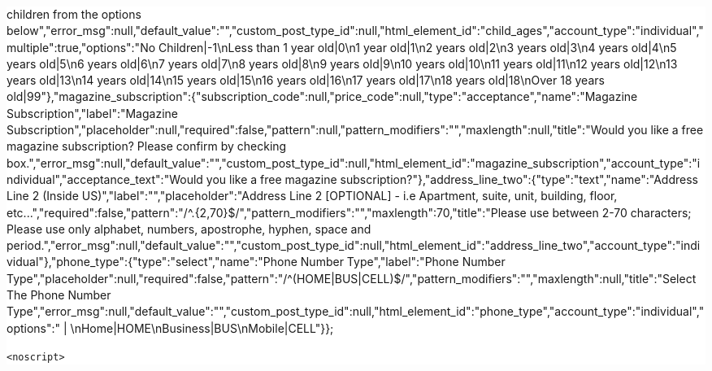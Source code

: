 children from the options below","error_msg":null,"default_value":"","custom_post_type_id":null,"html_element_id":"child_ages","account_type":"individual","multiple":true,"options":"No Children|-1\nLess than 1 year old|0\n1 year old|1\n2 years old|2\n3 years old|3\n4 years old|4\n5 years old|5\n6 years old|6\n7 years old|7\n8 years old|8\n9 years old|9\n10 years old|10\n11 years old|11\n12 years old|12\n13 years old|13\n14 years old|14\n15 years old|15\n16 years old|16\n17 years old|17\n18 years old|18\nOver 18 years old|99"},"magazine_subscription":{"subscription_code":null,"price_code":null,"type":"acceptance","name":"Magazine Subscription","label":"Magazine Subscription","placeholder":null,"required":false,"pattern":null,"pattern_modifiers":"","maxlength":null,"title":"Would you like a free magazine subscription? Please confirm by checking box.","error_msg":null,"default_value":"","custom_post_type_id":null,"html_element_id":"magazine_subscription","account_type":"individual","acceptance_text":"Would you like a free magazine subscription?"},"address_line_two":{"type":"text","name":"Address Line 2 (Inside US)","label":"","placeholder":"Address Line 2 [OPTIONAL] - i.e Apartment, suite, unit, building, floor, etc...","required":false,"pattern":"\/^.{2,70}$\/","pattern_modifiers":"","maxlength":70,"title":"Please use between 2-70 characters; Please use only alphabet, numbers, apostrophe, hyphen, space and period.","error_msg":null,"default_value":"","custom_post_type_id":null,"html_element_id":"address_line_two","account_type":"individual"},"phone_type":{"type":"select","name":"Phone Number Type","label":"Phone Number Type","placeholder":null,"required":false,"pattern":"\/^(HOME|BUS|CELL)$\/","pattern_modifiers":"","maxlength":null,"title":"Select The Phone Number Type","error_msg":null,"default_value":"","custom_post_type_id":null,"html_element_id":"phone_type","account_type":"individual","options":" | \nHome|HOME\nBusiness|BUS\nMobile|CELL"}};
</script>
<script type="rocketlazyloadscript" src='https://www.boundless.org/wp-content/plugins/fotf-elementor-forms-extension/src/public/js/public-bundle.js?ver=21.2.3' id='fotf-elementor-extension-js'></script>
<link rel="https://api.w.org/" href="https://www.boundless.org/wp-json/" /><link rel="EditURI" type="application/rsd+xml" title="RSD" href="https://www.boundless.org/xmlrpc.php?rsd" />
<link rel="wlwmanifest" type="application/wlwmanifest+xml" href="https://www.boundless.org/wp-includes/wlwmanifest.xml" />
<link rel='shortlink' href='https://www.boundless.org/?p=11904' />
<link rel="alternate" type="application/json+oembed" href="https://www.boundless.org/wp-json/oembed/1.0/embed?url=https%3A%2F%2Fwww.boundless.org%2Fblog%2Fhold-on-loosely%2F" />
<link rel="alternate" type="text/xml+oembed" href="https://www.boundless.org/wp-json/oembed/1.0/embed?url=https%3A%2F%2Fwww.boundless.org%2Fblog%2Fhold-on-loosely%2F&#038;format=xml" />
		<meta property="fb:pages" content="136231928822" />
		


<script data-cfasync="false" data-pagespeed-no-defer type="text/javascript">
	var dataLayer_content = {"pagePostType":"blog","pagePostType2":"single-blog","pageCategory":["spiritual-growth"],"instantArticle":false};
	dataLayer.push( dataLayer_content );
</script>
<script type="rocketlazyloadscript" data-cfasync="false">
(function(w,d,s,l,i){w[l]=w[l]||[];w[l].push({'gtm.start':
new Date().getTime(),event:'gtm.js'});var f=d.getElementsByTagName(s)[0],
j=d.createElement(s),dl=l!='dataLayer'?'&l='+l:'';j.async=true;j.src=
'//www.googletagmanager.com/gtm.'+'js?id='+i+dl;f.parentNode.insertBefore(j,f);
})(window,document,'script','dataLayer','GTM-WHJ6VC');
</script>

<script type="rocketlazyloadscript" src="//player.ooyala.com/core/391e099a718f4a62b44c78f97f85ecde"></script> <script type="rocketlazyloadscript"> window.addEventListener("load",function(){ var c={script:false,link:false}; function ls(s) { if(!['script','link'].includes(s)||c[s]){return;}c[s]=true; var d=document,f=d.getElementsByTagName(s)[0],j=d.createElement(s); if(s==='script'){j.async=true;j.src='https://www.boundless.org/wp-content/plugins/wp-views/vendor/toolset/blocks/public/js/frontend.js?v=1.6.4';}else{ j.rel='stylesheet';j.href='https://www.boundless.org/wp-content/plugins/wp-views/vendor/toolset/blocks/public/css/style.css?v=1.6.4';} f.parentNode.insertBefore(j, f); }; function ex(){ls('script');ls('link')} window.addEventListener("scroll", ex, {once: true}); if (('IntersectionObserver' in window) && ('IntersectionObserverEntry' in window) && ('intersectionRatio' in window.IntersectionObserverEntry.prototype)) { var i = 0, fb = document.querySelectorAll("[class^='tb-']"), o = new IntersectionObserver(es => { es.forEach(e => { o.unobserve(e.target); if (e.intersectionRatio > 0) { ex();o.disconnect();}else{ i++;if(fb.length>i){o.observe(fb[i])}} }) }); if (fb.length) { o.observe(fb[i]) } } }) </script>
	<noscript>